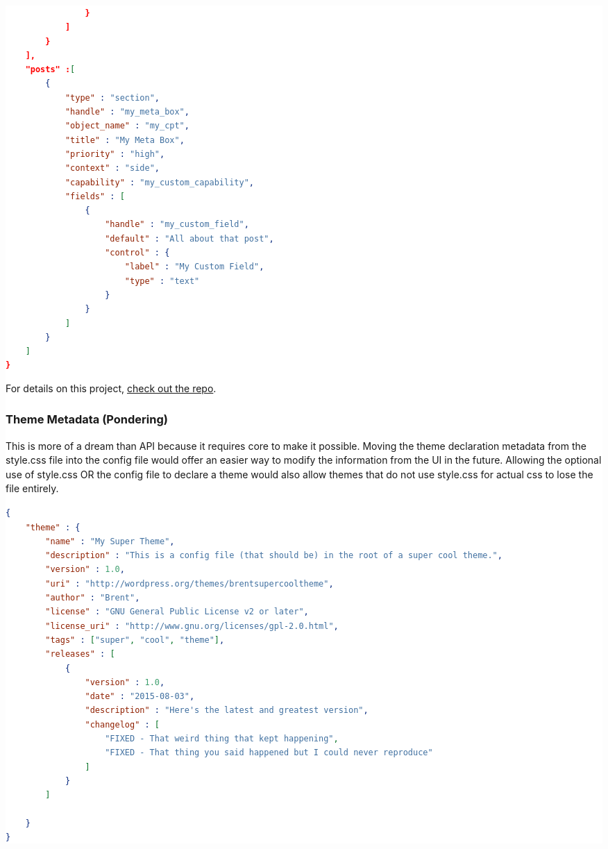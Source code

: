 ```json
                }
            ]
        }
    ],
    "posts" :[
        {
            "type" : "section",
            "handle" : "my_meta_box",
            "object_name" : "my_cpt",
            "title" : "My Meta Box",
            "priority" : "high",
            "context" : "side",
            "capability" : "my_custom_capability",
            "fields" : [
                {
                    "handle" : "my_custom_field",
                    "default" : "All about that post",
                    "control" : {
                        "label" : "My Custom Field",
                        "type" : "text"
                    }
                }
            ]
        }
    ]
}
```
For details on this project, [check out the repo](https://github.com/sc0ttkclark/wordpress-fields-api).


### Theme Metadata (Pondering)
This is more of a dream than API because it requires core to make it possible. Moving the theme declaration metadata from the style.css file into the config file would offer an easier way to modify the information from the UI in the future. Allowing the optional use of style.css OR the config file to declare a theme would also allow themes that do not use style.css for actual css to lose the file entirely.

```json
{
    "theme" : {
        "name" : "My Super Theme",
        "description" : "This is a config file (that should be) in the root of a super cool theme.",
        "version" : 1.0,
        "uri" : "http://wordpress.org/themes/brentsupercooltheme",
        "author" : "Brent",
        "license" : "GNU General Public License v2 or later",
        "license_uri" : "http://www.gnu.org/licenses/gpl-2.0.html",
        "tags" : ["super", "cool", "theme"],
        "releases" : [
            {
                "version" : 1.0,
                "date" : "2015-08-03",
                "description" : "Here's the latest and greatest version",
                "changelog" : [
                    "FIXED - That weird thing that kept happening",
                    "FIXED - That thing you said happened but I could never reproduce"
                ]
            }
        ]

    }
}
```